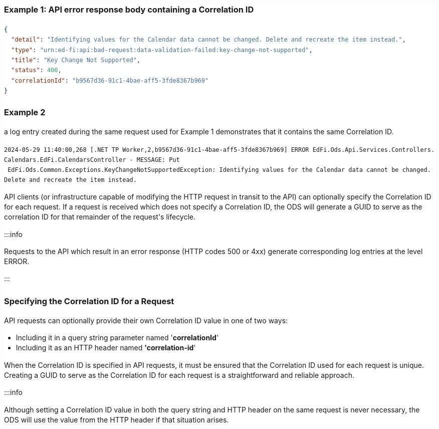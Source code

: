 ### Example 1: API error response body containing a Correlation ID

```json
{
  "detail": "Identifying values for the Calendar data cannot be changed. Delete and recreate the item instead.",
  "type": "urn:ed-fi:api:bad-request:data-validation-failed:key-change-not-supported",
  "title": "Key Change Not Supported",
  "status": 400,
  "correlationId": "b9567d36-91c1-4bae-aff5-3fde8367b969"
}
```

### Example 2

a log entry created during the same request used for Example 1
demonstrates that it contains the same Correlation ID.

```text
2024-05-29 11:40:00,268 [.NET TP Worker,2,b9567d36-91c1-4bae-aff5-3fde8367b969] ERROR EdFi.Ods.Api.Services.Controllers.Calendars.EdFi.CalendarsController - MESSAGE: Put
 EdFi.Ods.Common.Exceptions.KeyChangeNotSupportedException: Identifying values for the Calendar data cannot be changed. Delete and recreate the item instead.
```

API clients (or infrastructure capable of modifying the HTTP request in transit
to the API) can optionally specify the Correlation ID for each request. If a
request is received which does not specify a Correlation ID, the ODS will
generate a GUID to serve as the correlation ID for that remainder of the
request's lifecycle.

:::info

Requests to the API which result in an error response (HTTP codes 500
or 4xx) generate corresponding log entries at the level ERROR.

:::

### Specifying the Correlation ID for a Request

API requests can optionally provide their own Correlation ID value in one of two
ways:

* Including it in a query string parameter named '**correlationId**'
* Including it as an HTTP header named **'correlation-id**'

When the Correlation ID is specified in API requests, it must be ensured that
the Correlation ID used for each request is unique. Creating a GUID to serve as
the Correlation ID for each request is a straightforward and reliable approach.

:::info

Although setting a Correlation ID value in both the query string and
HTTP header on the same request is never necessary, the ODS will use the value
from the HTTP header if that situation arises.
